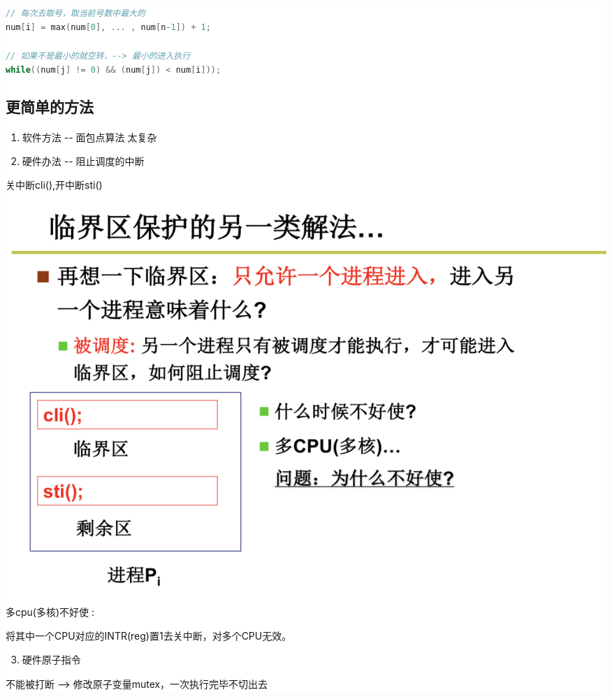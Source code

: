 
```c
// 每次去取号，取当前号数中最大的
num[i] = max(num[0], ... , num[n-1]) + 1;

// 如果不是最小的就空转，--> 最小的进入执行
while((num[j] != 0) && (num[j]) < num[i]));

```

## 更简单的方法

1. 软件方法 -- 面包点算法 太复杂

2. 硬件办法 -- 阻止调度的中断

关中断cli(),开中断sti()

![sem](./assets/28.png)

多cpu(多核)不好使 : 

将其中一个CPU对应的INTR(reg)置1去关中断，对多个CPU无效。

3. 硬件原子指令

不能被打断  --> 修改原子变量mutex，一次执行完毕不切出去
